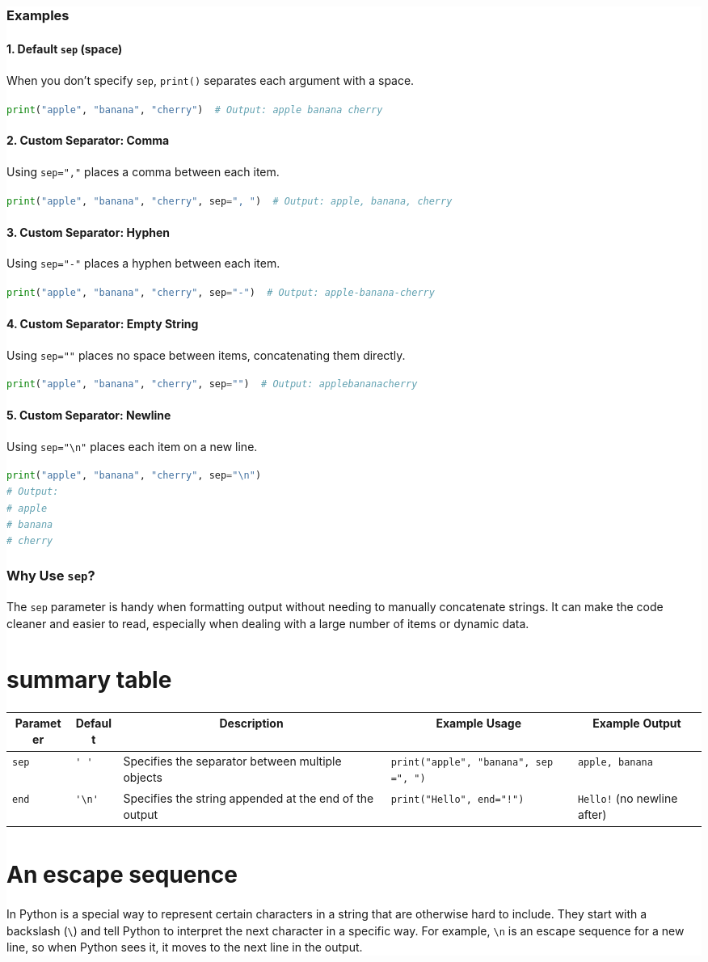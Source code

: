 ### Examples

#### 1. Default `sep` (space)
When you don’t specify `sep`, `print()` separates each argument with a space.
```python
print("apple", "banana", "cherry")  # Output: apple banana cherry
```

#### 2. Custom Separator: Comma
Using `sep=","` places a comma between each item.
```python
print("apple", "banana", "cherry", sep=", ")  # Output: apple, banana, cherry
```

#### 3. Custom Separator: Hyphen
Using `sep="-"` places a hyphen between each item.
```python
print("apple", "banana", "cherry", sep="-")  # Output: apple-banana-cherry
```

#### 4. Custom Separator: Empty String
Using `sep=""` places no space between items, concatenating them directly.
```python
print("apple", "banana", "cherry", sep="")  # Output: applebananacherry
```

#### 5. Custom Separator: Newline
Using `sep="\n"` places each item on a new line.
```python
print("apple", "banana", "cherry", sep="\n")
# Output:
# apple
# banana
# cherry
```

### Why Use `sep`?

The `sep` parameter is handy when formatting output without needing to manually concatenate strings. It can make the code cleaner and easier to read, especially when dealing with a large number of items or dynamic data.


# summary table

| Parameter | Default | Description                           | Example Usage                          | Example Output                  |
|-----------|---------|---------------------------------------|----------------------------------------|---------------------------------|
| `sep`     | `' '`   | Specifies the separator between multiple objects | `print("apple", "banana", sep=", ")`  | `apple, banana`                 |
| `end`     | `'\n'`  | Specifies the string appended at the end of the output | `print("Hello", end="!")`             | `Hello!` (no newline after)



# An escape sequence
 In Python is a special way to represent certain characters in a string that are otherwise hard to include. They start with a backslash (`\`) and tell Python to interpret the next character in a specific way. For example, `\n` is an escape sequence for a new line, so when Python sees it, it moves to the next line in the output.
